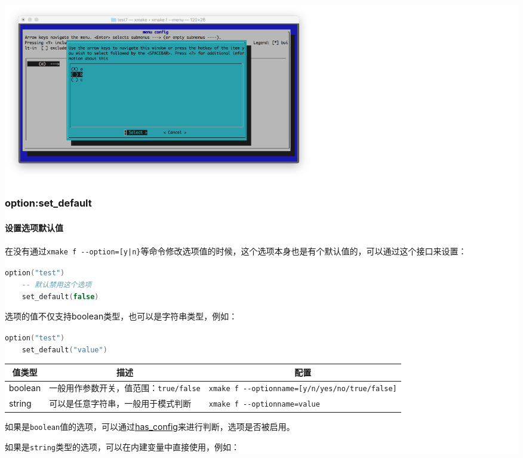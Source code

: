 <img src="/assets/img/manual/option_set_values.png" width="60%" />

### option:set_default

#### 设置选项默认值

在没有通过`xmake f --option=[y|n}`等命令修改选项值的时候，这个选项本身也是有个默认值的，可以通过这个接口来设置：

```lua
option("test")
    -- 默认禁用这个选项
    set_default(false)
```

选项的值不仅支持boolean类型，也可以是字符串类型，例如：

```lua
option("test")
    set_default("value")
```

| 值类型  | 描述                                   | 配置                                           |
| ------  | -------------------------------------- | -----------------------------------------------|
| boolean | 一般用作参数开关，值范围：`true/false` | `xmake f --optionname=[y/n/yes/no/true/false]` |
| string  | 可以是任意字符串，一般用于模式判断     | `xmake f --optionname=value`                   |

如果是`boolean`值的选项，可以通过[has_config](/zh-cn/manual/conditions?id=has_config)来进行判断，选项是否被启用。

如果是`string`类型的选项，可以在内建变量中直接使用，例如：
